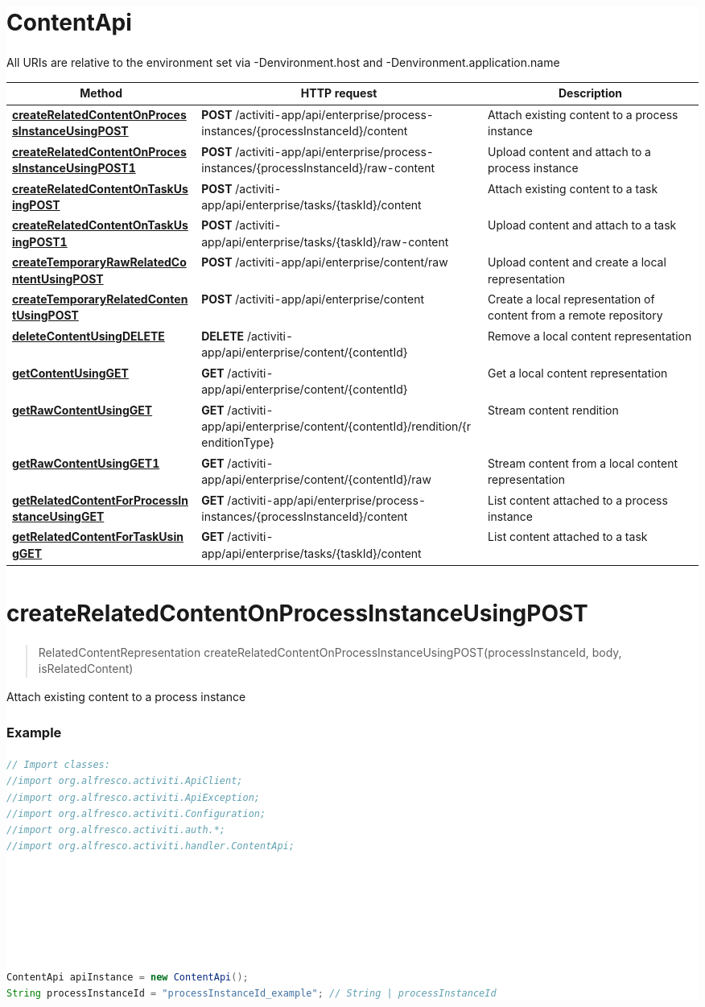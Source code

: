 # ContentApi

All URIs are relative to the environment set via -Denvironment.host and -Denvironment.application.name

Method | HTTP request | Description
------------- | ------------- | -------------
[**createRelatedContentOnProcessInstanceUsingPOST**](ContentApi.md#createRelatedContentOnProcessInstanceUsingPOST) | **POST** /activiti-app/api/enterprise/process-instances/{processInstanceId}/content | Attach existing content to a process instance
[**createRelatedContentOnProcessInstanceUsingPOST1**](ContentApi.md#createRelatedContentOnProcessInstanceUsingPOST1) | **POST** /activiti-app/api/enterprise/process-instances/{processInstanceId}/raw-content | Upload content and attach to a process instance
[**createRelatedContentOnTaskUsingPOST**](ContentApi.md#createRelatedContentOnTaskUsingPOST) | **POST** /activiti-app/api/enterprise/tasks/{taskId}/content | Attach existing content to a task
[**createRelatedContentOnTaskUsingPOST1**](ContentApi.md#createRelatedContentOnTaskUsingPOST1) | **POST** /activiti-app/api/enterprise/tasks/{taskId}/raw-content | Upload content and attach to a task
[**createTemporaryRawRelatedContentUsingPOST**](ContentApi.md#createTemporaryRawRelatedContentUsingPOST) | **POST** /activiti-app/api/enterprise/content/raw | Upload content and create a local representation
[**createTemporaryRelatedContentUsingPOST**](ContentApi.md#createTemporaryRelatedContentUsingPOST) | **POST** /activiti-app/api/enterprise/content | Create a local representation of content from a remote repository
[**deleteContentUsingDELETE**](ContentApi.md#deleteContentUsingDELETE) | **DELETE** /activiti-app/api/enterprise/content/{contentId} | Remove a local content representation
[**getContentUsingGET**](ContentApi.md#getContentUsingGET) | **GET** /activiti-app/api/enterprise/content/{contentId} | Get a local content representation
[**getRawContentUsingGET**](ContentApi.md#getRawContentUsingGET) | **GET** /activiti-app/api/enterprise/content/{contentId}/rendition/{renditionType} | Stream content rendition
[**getRawContentUsingGET1**](ContentApi.md#getRawContentUsingGET1) | **GET** /activiti-app/api/enterprise/content/{contentId}/raw | Stream content from a local content representation
[**getRelatedContentForProcessInstanceUsingGET**](ContentApi.md#getRelatedContentForProcessInstanceUsingGET) | **GET** /activiti-app/api/enterprise/process-instances/{processInstanceId}/content | List content attached to a process instance
[**getRelatedContentForTaskUsingGET**](ContentApi.md#getRelatedContentForTaskUsingGET) | **GET** /activiti-app/api/enterprise/tasks/{taskId}/content | List content attached to a task

<a name="createRelatedContentOnProcessInstanceUsingPOST"></a>
# **createRelatedContentOnProcessInstanceUsingPOST**
> RelatedContentRepresentation createRelatedContentOnProcessInstanceUsingPOST(processInstanceId, body, isRelatedContent)

Attach existing content to a process instance

### Example
```java
// Import classes:
//import org.alfresco.activiti.ApiClient;
//import org.alfresco.activiti.ApiException;
//import org.alfresco.activiti.Configuration;
//import org.alfresco.activiti.auth.*;
//import org.alfresco.activiti.handler.ContentApi;







ContentApi apiInstance = new ContentApi();
String processInstanceId = "processInstanceId_example"; // String | processInstanceId
```
